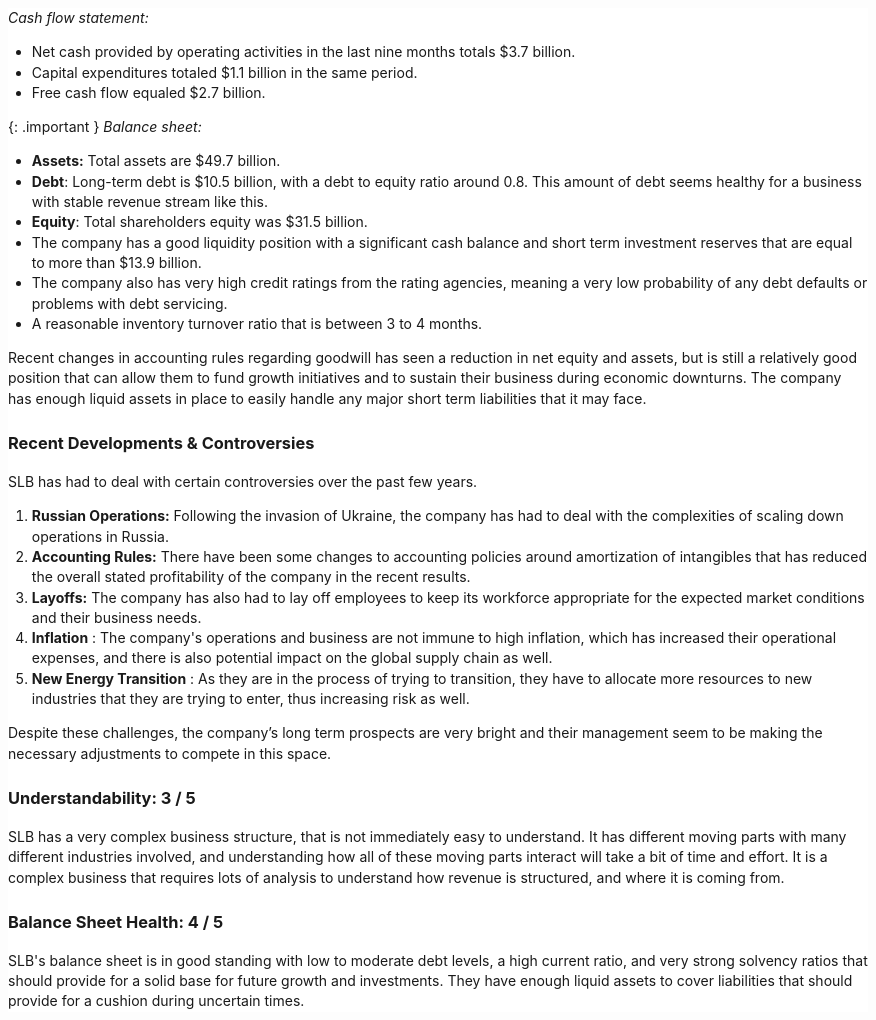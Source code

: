 *Cash flow statement:*
*    Net cash provided by operating activities in the last nine months totals $3.7 billion.
*    Capital expenditures totaled $1.1 billion in the same period.
*    Free cash flow equaled $2.7 billion.

{: .important }
*Balance sheet:*
*   **Assets:** Total assets are $49.7 billion.
*  **Debt**:  Long-term debt is $10.5 billion, with a debt to equity ratio around 0.8. This amount of debt seems healthy for a business with stable revenue stream like this.
*   **Equity**: Total shareholders equity was $31.5 billion.
*    The company has a good liquidity position with a significant cash balance and short term investment reserves that are equal to more than $13.9 billion.
*    The company also has very high credit ratings from the rating agencies, meaning a very low probability of any debt defaults or problems with debt servicing.
*    A reasonable inventory turnover ratio that is between 3 to 4 months.

Recent changes in accounting rules regarding goodwill has seen a reduction in net equity and assets, but is still a relatively good position that can allow them to fund growth initiatives and to sustain their business during economic downturns. The company has enough liquid assets in place to easily handle any major short term liabilities that it may face.

### Recent Developments & Controversies

SLB has had to deal with certain controversies over the past few years.

1.  **Russian Operations:** Following the invasion of Ukraine, the company has had to deal with the complexities of scaling down operations in Russia.
2.  **Accounting Rules:** There have been some changes to accounting policies around amortization of intangibles that has reduced the overall stated profitability of the company in the recent results.
3.  **Layoffs:** The company has also had to lay off employees to keep its workforce appropriate for the expected market conditions and their business needs.
4.  **Inflation** : The company's operations and business are not immune to high inflation, which has increased their operational expenses, and there is also potential impact on the global supply chain as well.
5.  **New Energy Transition** : As they are in the process of trying to transition, they have to allocate more resources to new industries that they are trying to enter, thus increasing risk as well.

Despite these challenges, the company’s long term prospects are very bright and their management seem to be making the necessary adjustments to compete in this space.
   
### Understandability: 3 / 5

SLB has a very complex business structure, that is not immediately easy to understand. It has different moving parts with many different industries involved, and understanding how all of these moving parts interact will take a bit of time and effort. It is a complex business that requires lots of analysis to understand how revenue is structured, and where it is coming from.

### Balance Sheet Health: 4 / 5

SLB's balance sheet is in good standing with low to moderate debt levels, a high current ratio, and very strong solvency ratios that should provide for a solid base for future growth and investments. They have enough liquid assets to cover liabilities that should provide for a cushion during uncertain times.
